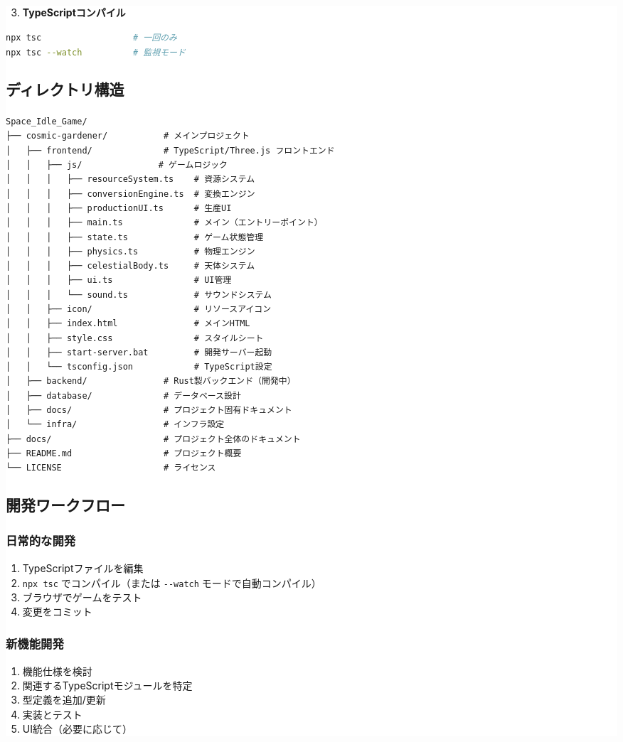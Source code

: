 3. **TypeScriptコンパイル**
```bash
npx tsc                  # 一回のみ
npx tsc --watch          # 監視モード
```

## ディレクトリ構造

```
Space_Idle_Game/
├── cosmic-gardener/           # メインプロジェクト
│   ├── frontend/              # TypeScript/Three.js フロントエンド
│   │   ├── js/               # ゲームロジック
│   │   │   ├── resourceSystem.ts    # 資源システム
│   │   │   ├── conversionEngine.ts  # 変換エンジン
│   │   │   ├── productionUI.ts      # 生産UI
│   │   │   ├── main.ts              # メイン（エントリーポイント）
│   │   │   ├── state.ts             # ゲーム状態管理
│   │   │   ├── physics.ts           # 物理エンジン
│   │   │   ├── celestialBody.ts     # 天体システム
│   │   │   ├── ui.ts                # UI管理
│   │   │   └── sound.ts             # サウンドシステム
│   │   ├── icon/                    # リソースアイコン
│   │   ├── index.html               # メインHTML
│   │   ├── style.css                # スタイルシート
│   │   ├── start-server.bat         # 開発サーバー起動
│   │   └── tsconfig.json            # TypeScript設定
│   ├── backend/               # Rust製バックエンド（開発中）
│   ├── database/              # データベース設計
│   ├── docs/                  # プロジェクト固有ドキュメント
│   └── infra/                 # インフラ設定
├── docs/                      # プロジェクト全体のドキュメント
├── README.md                  # プロジェクト概要
└── LICENSE                    # ライセンス
```

## 開発ワークフロー

### 日常的な開発
1. TypeScriptファイルを編集
2. `npx tsc` でコンパイル（または `--watch` モードで自動コンパイル）
3. ブラウザでゲームをテスト
4. 変更をコミット

### 新機能開発
1. 機能仕様を検討
2. 関連するTypeScriptモジュールを特定
3. 型定義を追加/更新
4. 実装とテスト
5. UI統合（必要に応じて）
